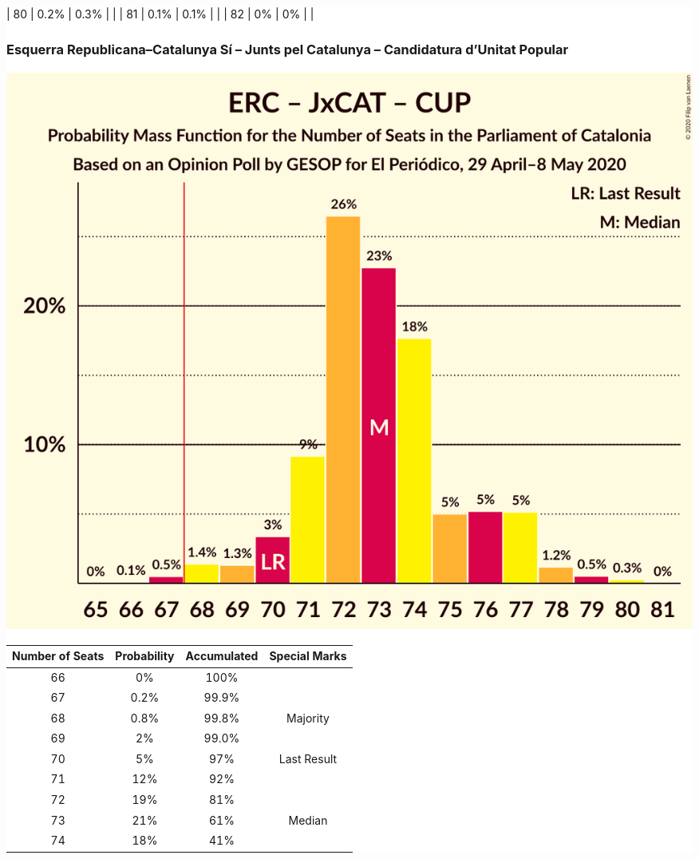 | 80 | 0.2% | 0.3% |  |
| 81 | 0.1% | 0.1% |  |
| 82 | 0% | 0% |  |

### Esquerra Republicana–Catalunya Sí – Junts pel Catalunya – Candidatura d’Unitat Popular

![Graph with seats probability mass function not yet produced](2020-05-08-GESOP-coalitions-seats-pmf-erc–jxcat–cup.png "Seats Probability Mass Function")

| Number of Seats | Probability | Accumulated | Special Marks |
|:---------------:|:-----------:|:-----------:|:-------------:|
| 66 | 0% | 100% |  |
| 67 | 0.2% | 99.9% |  |
| 68 | 0.8% | 99.8% | Majority |
| 69 | 2% | 99.0% |  |
| 70 | 5% | 97% | Last Result |
| 71 | 12% | 92% |  |
| 72 | 19% | 81% |  |
| 73 | 21% | 61% | Median |
| 74 | 18% | 41% |  |